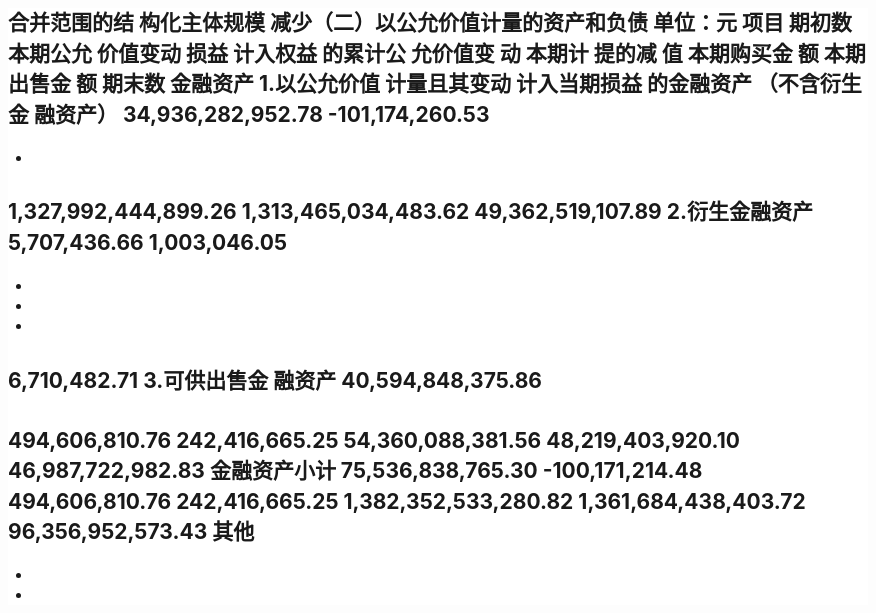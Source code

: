 合并范围的结
构化主体规模
减少（二）以公允价值计量的资产和负债
单位：元
项目
期初数
本期公允
价值变动
损益
计入权益
的累计公
允价值变
动
本期计
提的减
值
本期购买金
额
本期出售金
额
期末数
金融资产
1.以公允价值
计量且其变动
计入当期损益
的金融资产
（不含衍生金
融资产）
34,936,282,952.78
-101,174,260.53
-
-
1,327,992,444,899.26
1,313,465,034,483.62
49,362,519,107.89
2.衍生金融资产
5,707,436.66
1,003,046.05
-
-
-
-
6,710,482.71
3.可供出售金
融资产
40,594,848,375.86
-
494,606,810.76
242,416,665.25
54,360,088,381.56
48,219,403,920.10
46,987,722,982.83
金融资产小计
75,536,838,765.30
-100,171,214.48
494,606,810.76
242,416,665.25
1,382,352,533,280.82
1,361,684,438,403.72
96,356,952,573.43
其他
-
-
-